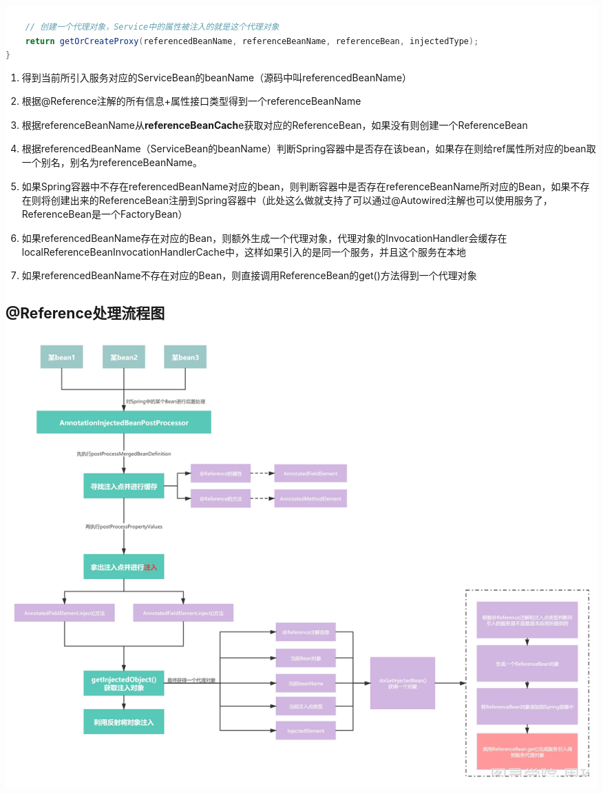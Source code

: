 ```java

    // 创建一个代理对象，Service中的属性被注入的就是这个代理对象
    return getOrCreateProxy(referencedBeanName, referenceBeanName, referenceBean, injectedType);
}
```

1. 得到当前所引入服务对应的ServiceBean的beanName（源码中叫referencedBeanName）
2. 根据@Reference注解的所有信息+属性接口类型得到一个referenceBeanName
3. 根据referenceBeanName从**referenceBeanCach**e获取对应的ReferenceBean，如果没有则创建一个ReferenceBean
4. 根据referencedBeanName（ServiceBean的beanName）判断Spring容器中是否存在该bean，如果存在则给ref属性所对应的bean取一个别名，别名为referenceBeanName。

5. 如果Spring容器中不存在referencedBeanName对应的bean，则判断容器中是否存在referenceBeanName所对应的Bean，如果不存在则将创建出来的ReferenceBean注册到Spring容器中（此处这么做就支持了可以通过@Autowired注解也可以使用服务了，ReferenceBean是一个FactoryBean）

1. 如果referencedBeanName存在对应的Bean，则额外生成一个代理对象，代理对象的InvocationHandler会缓存在localReferenceBeanInvocationHandlerCache中，这样如果引入的是同一个服务，并且这个服务在本地
2. 如果referencedBeanName不存在对应的Bean，则直接调用ReferenceBean的get()方法得到一个代理对象

## @Reference处理流程图

![注入代理对象流程图](2.Spring与Dubbo整合原理与源码分析.assets/@Reference处理流程图.jpg)



